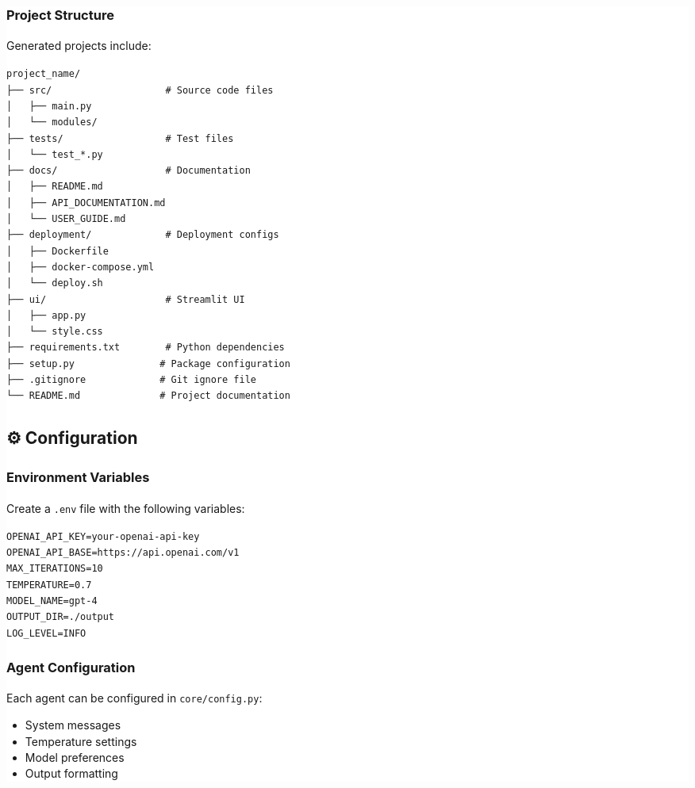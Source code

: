 ### Project Structure

Generated projects include:

```
project_name/
├── src/                    # Source code files
│   ├── main.py
│   └── modules/
├── tests/                  # Test files
│   └── test_*.py
├── docs/                   # Documentation
│   ├── README.md
│   ├── API_DOCUMENTATION.md
│   └── USER_GUIDE.md
├── deployment/             # Deployment configs
│   ├── Dockerfile
│   ├── docker-compose.yml
│   └── deploy.sh
├── ui/                     # Streamlit UI
│   ├── app.py
│   └── style.css
├── requirements.txt        # Python dependencies
├── setup.py               # Package configuration
├── .gitignore             # Git ignore file
└── README.md              # Project documentation
```

## ⚙️ Configuration

### Environment Variables

Create a `.env` file with the following variables:

```env
OPENAI_API_KEY=your-openai-api-key
OPENAI_API_BASE=https://api.openai.com/v1
MAX_ITERATIONS=10
TEMPERATURE=0.7
MODEL_NAME=gpt-4
OUTPUT_DIR=./output
LOG_LEVEL=INFO
```

### Agent Configuration

Each agent can be configured in `core/config.py`:

- System messages
- Temperature settings
- Model preferences
- Output formatting
